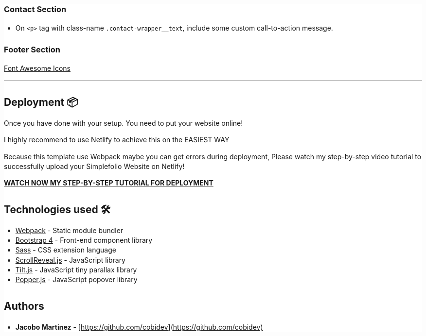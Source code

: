 ### Contact Section

- On `<p>` tag with class-name `.contact-wrapper__text`, include some custom call-to-action message.

### Footer Section
[Font Awesome Icons](https://fontawesome.com/v4.7.0/icons/) 

---

## Deployment 📦

Once you have done with your setup. You need to put your website online!

I highly recommend to use [Netlify](https://netlify.com) to achieve this on the EASIEST WAY

Because this template use Webpack maybe you can get errors during deployment, Please watch my step-by-step video tutorial to successfully upload your Simplefolio Website on Netlify!

**[WATCH NOW MY STEP-BY-STEP TUTORIAL FOR DEPLOYMENT](https://www.youtube.com/watch?v=soaG3GNSxJY)**

## Technologies used 🛠️

- [Webpack](https://webpack.js.org/concepts/) - Static module bundler
- [Bootstrap 4](https://getbootstrap.com/docs/4.3/getting-started/introduction/) - Front-end component library
- [Sass](https://sass-lang.com/documentation) - CSS extension language
- [ScrollReveal.js](https://scrollrevealjs.org/) - JavaScript library
- [Tilt.js](https://gijsroge.github.io/tilt.js/) - JavaScript tiny parallax library
- [Popper.js](https://popper.js.org/) - JavaScript popover library

## Authors

- **Jacobo Martinez** - [https://github.com/cobidev](https://github.com/cobidev)